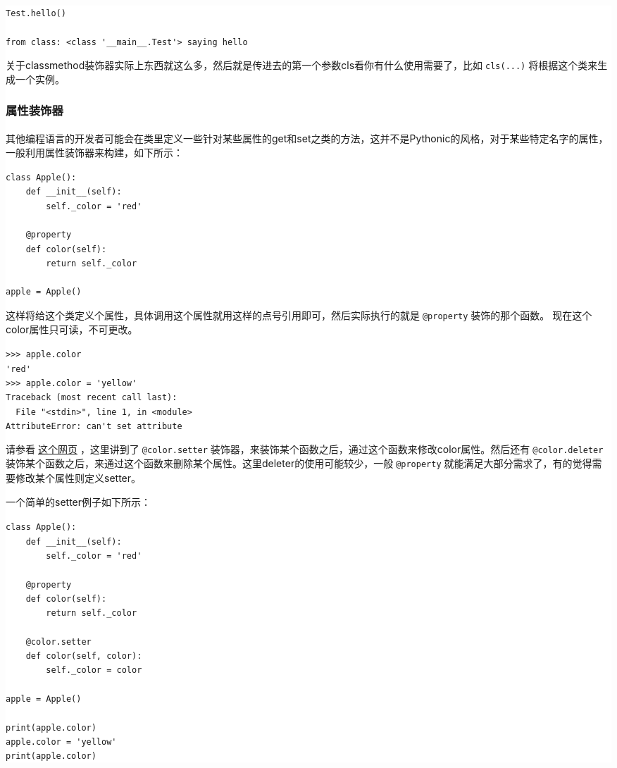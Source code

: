     Test.hello()
    
    from class: <class '__main__.Test'> saying hello

关于classmethod装饰器实际上东西就这么多，然后就是传进去的第一个参数cls看你有什么使用需要了，比如
`cls(...)` 将根据这个类来生成一个实例。



### 属性装饰器

其他编程语言的开发者可能会在类里定义一些针对某些属性的get和set之类的方法，这并不是Pythonic的风格，对于某些特定名字的属性，一般利用属性装饰器来构建，如下所示：

    class Apple():
        def __init__(self):
            self._color = 'red'
    
        @property
        def color(self):
            return self._color
    
    apple = Apple()

这样将给这个类定义个属性，具体调用这个属性就用这样的点号引用即可，然后实际执行的就是
`@property` 装饰的那个函数。 现在这个color属性只可读，不可更改。

    >>> apple.color
    'red'
    >>> apple.color = 'yellow'
    Traceback (most recent call last):
      File "<stdin>", line 1, in <module>
    AttributeError: can't set attribute

请参看
[这个网页](http://stackoverflow.com/questions/17330160/how-does-the-property-decorator-work)
，这里讲到了 `@color.setter`
装饰器，来装饰某个函数之后，通过这个函数来修改color属性。然后还有
`@color.deleter`
装饰某个函数之后，来通过这个函数来删除某个属性。这里deleter的使用可能较少，一般
`@property` 就能满足大部分需求了，有的觉得需要修改某个属性则定义setter。

一个简单的setter例子如下所示：

    class Apple():
        def __init__(self):
            self._color = 'red'
    
        @property
        def color(self):
            return self._color
    
        @color.setter
        def color(self, color):
            self._color = color
    
    apple = Apple()
    
    print(apple.color)
    apple.color = 'yellow'
    print(apple.color)
